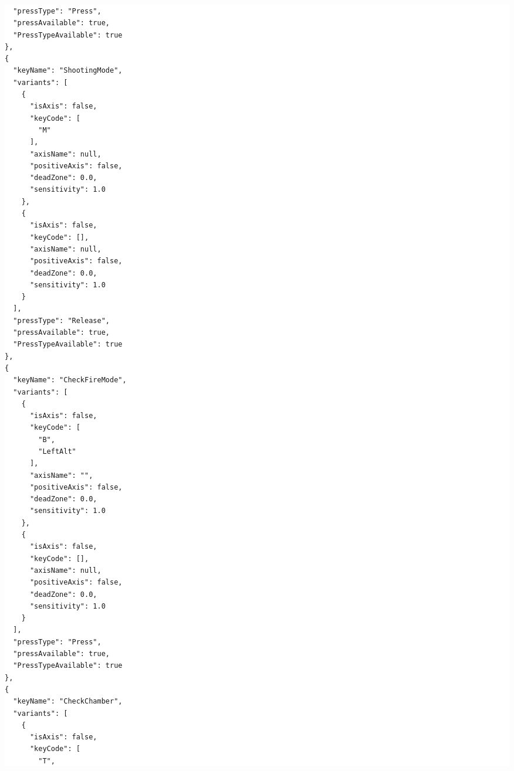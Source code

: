       "pressType": "Press",
      "pressAvailable": true,
      "PressTypeAvailable": true
    },
    {
      "keyName": "ShootingMode",
      "variants": [
        {
          "isAxis": false,
          "keyCode": [
            "M"
          ],
          "axisName": null,
          "positiveAxis": false,
          "deadZone": 0.0,
          "sensitivity": 1.0
        },
        {
          "isAxis": false,
          "keyCode": [],
          "axisName": null,
          "positiveAxis": false,
          "deadZone": 0.0,
          "sensitivity": 1.0
        }
      ],
      "pressType": "Release",
      "pressAvailable": true,
      "PressTypeAvailable": true
    },
    {
      "keyName": "CheckFireMode",
      "variants": [
        {
          "isAxis": false,
          "keyCode": [
            "B",
            "LeftAlt"
          ],
          "axisName": "",
          "positiveAxis": false,
          "deadZone": 0.0,
          "sensitivity": 1.0
        },
        {
          "isAxis": false,
          "keyCode": [],
          "axisName": null,
          "positiveAxis": false,
          "deadZone": 0.0,
          "sensitivity": 1.0
        }
      ],
      "pressType": "Press",
      "pressAvailable": true,
      "PressTypeAvailable": true
    },
    {
      "keyName": "CheckChamber",
      "variants": [
        {
          "isAxis": false,
          "keyCode": [
            "T",